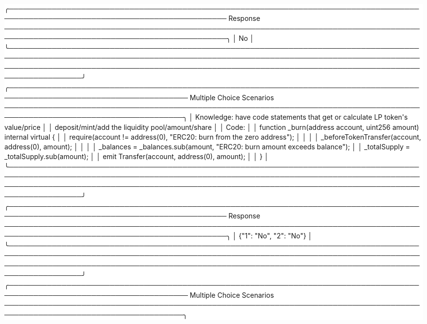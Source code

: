 ╭─────────────────────────────────────────────────────────────────────────────────────────────────────────────────────────────────── Response ────────────────────────────────────────────────────────────────────────────────────────────────────────────────────────────────────╮
│ No                                                                                                                                                                                                                                                                              │
╰─────────────────────────────────────────────────────────────────────────────────────────────────────────────────────────────────────────────────────────────────────────────────────────────────────────────────────────────────────────────────────────────────────────────────╯
╭─────────────────────────────────────────────────────────────────────────────────────────────────────────────────────────── Multiple Choice Scenarios ───────────────────────────────────────────────────────────────────────────────────────────────────────────────────────────╮
│ Knowledge: have code statements that get or calculate LP token's value/price                                                                                                                                                                                                    │
│ deposit/mint/add the liquidity pool/amount/share                                                                                                                                                                                                                                │
│ Code:                                                                                                                                                                                                                                                                           │
│     function _burn(address account, uint256 amount) internal virtual {                                                                                                                                                                                                          │
│         require(account != address(0), "ERC20: burn from the zero address");                                                                                                                                                                                                    │
│                                                                                                                                                                                                                                                                                 │
│         _beforeTokenTransfer(account, address(0), amount);                                                                                                                                                                                                                      │
│                                                                                                                                                                                                                                                                                 │
│         _balances = _balances.sub(amount, "ERC20: burn amount exceeds balance");                                                                                                                                                                                                │
│         _totalSupply = _totalSupply.sub(amount);                                                                                                                                                                                                                                │
│         emit Transfer(account, address(0), amount);                                                                                                                                                                                                                             │
│     }                                                                                                                                                                                                                                                                           │
╰─────────────────────────────────────────────────────────────────────────────────────────────────────────────────────────────────────────────────────────────────────────────────────────────────────────────────────────────────────────────────────────────────────────────────╯
╭─────────────────────────────────────────────────────────────────────────────────────────────────────────────────────────────────── Response ────────────────────────────────────────────────────────────────────────────────────────────────────────────────────────────────────╮
│ {"1": "No", "2": "No"}                                                                                                                                                                                                                                                          │
╰─────────────────────────────────────────────────────────────────────────────────────────────────────────────────────────────────────────────────────────────────────────────────────────────────────────────────────────────────────────────────────────────────────────────────╯
╭─────────────────────────────────────────────────────────────────────────────────────────────────────────────────────────── Multiple Choice Scenarios ───────────────────────────────────────────────────────────────────────────────────────────────────────────────────────────╮